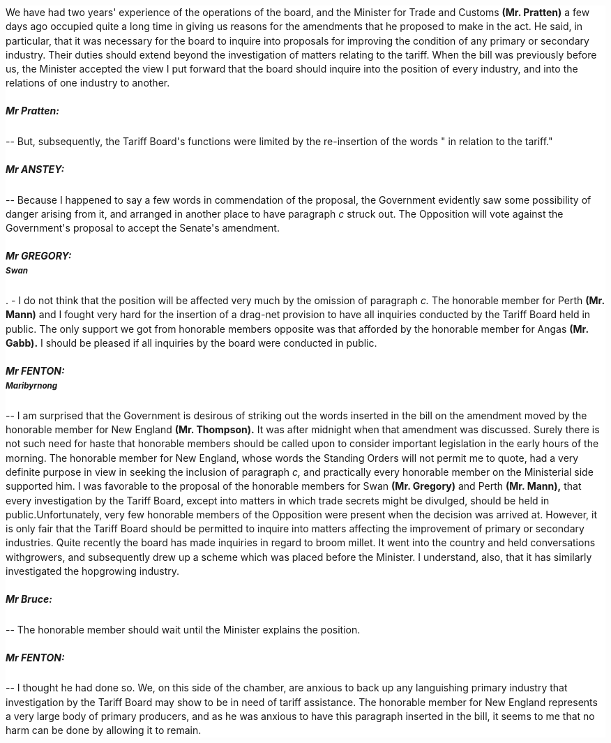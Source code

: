 We have had two years' experience of the operations of the board, and the Minister for Trade and Customs  **(Mr. Pratten)**  a few days ago occupied quite a long time in giving us reasons for the amendments that he proposed to make in the act. He said, in particular, that it was necessary for the board to inquire into proposals for improving the condition of any primary or secondary industry. Their duties should extend beyond the investigation of matters relating to the tariff. When the bill was previously before us, the Minister accepted the view I put forward that the board should inquire into the position of every industry, and into the relations of one industry to another. 

##### Mr Pratten:

--  But, subsequently, the Tariff Board's functions were limited by the re-insertion of the words " in relation to the tariff." 

##### Mr ANSTEY:

-- Because I happened to say a few words in commendation of the proposal, the Government evidently saw some possibility of danger arising from it, and arranged in another place to have paragraph  *c*  struck out. The Opposition will vote against the Government's proposal to accept the Senate's amendment. 

##### Mr GREGORY:<br><small class="text-muted">Swan</small>

.   -  I do not think that the position will be affected very much by the omission of paragraph  *c.*  The honorable member for Perth  **(Mr. Mann)**  and I fought very hard for the insertion of a drag-net provision to have all inquiries conducted by the Tariff Board held in public. The only support we got from honorable members opposite was that afforded by the honorable member for Angas  **(Mr. Gabb).**  I should be pleased if all inquiries by the board were conducted in public. 

##### Mr FENTON:<br><small class="text-muted">Maribyrnong</small>

-- I am surprised that the Government is desirous of striking out the words inserted in the bill on the amendment moved by the honorable member for New England  **(Mr. Thompson).**  It was after midnight when that amendment was discussed. Surely there is not such need for haste that honorable members should be called upon to consider important legislation in the early hours of the morning. The honorable member for New England, whose words the Standing Orders will not permit me to quote, had a very definite purpose in view in seeking the inclusion of paragraph  *c,*  and practically every honorable member on the Ministerial side supported him. I was favorable to the proposal of the honorable members for Swan  **(Mr. Gregory)**  and Perth  **(Mr. Mann),**  that every investigation by the Tariff Board, except into matters in which trade secrets might be divulged, should be held in public.Unfortunately, very few honorable members of the Opposition were present when the decision was arrived at. However, it is only fair that the Tariff Board should be permitted to inquire into matters affecting the improvement of primary or secondary industries. Quite recently the board has made inquiries in regard to broom millet. It went into the country and held conversations withgrowers, and subsequently drew up a scheme which was placed before the Minister. I understand, also, that it has similarly investigated the hopgrowing industry. 

##### Mr Bruce:

--  The honorable member should wait until the Minister explains the position. 

##### Mr FENTON:

-- I thought he had done so. We, on this side of the chamber, are anxious to back up any languishing primary industry that investigation by the Tariff Board may show to be in need of tariff assistance. The honorable member for New England represents a very large body of primary producers, and as he was anxious to have this paragraph inserted in the bill, it seems to me that no harm can be done by allowing it to remain. 
